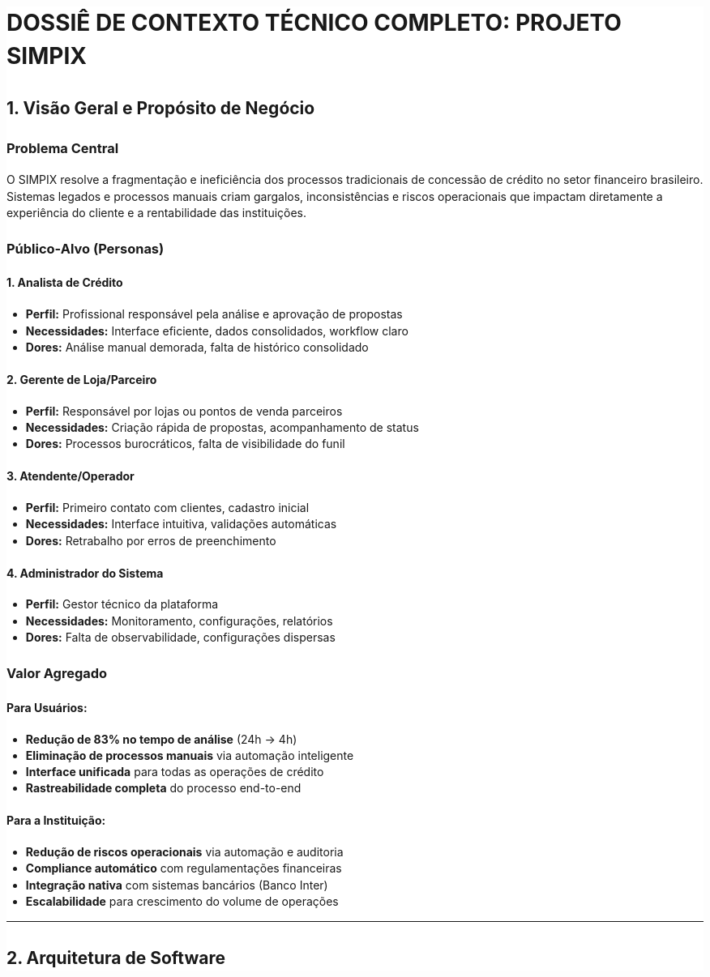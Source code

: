 # DOSSIÊ DE CONTEXTO TÉCNICO COMPLETO: PROJETO SIMPIX

## 1. Visão Geral e Propósito de Negócio

### **Problema Central**
O SIMPIX resolve a fragmentação e ineficiência dos processos tradicionais de concessão de crédito no setor financeiro brasileiro. Sistemas legados e processos manuais criam gargalos, inconsistências e riscos operacionais que impactam diretamente a experiência do cliente e a rentabilidade das instituições.

### **Público-Alvo (Personas)**

#### **1. Analista de Crédito**
- **Perfil:** Profissional responsável pela análise e aprovação de propostas
- **Necessidades:** Interface eficiente, dados consolidados, workflow claro
- **Dores:** Análise manual demorada, falta de histórico consolidado

#### **2. Gerente de Loja/Parceiro**
- **Perfil:** Responsável por lojas ou pontos de venda parceiros
- **Necessidades:** Criação rápida de propostas, acompanhamento de status
- **Dores:** Processos burocráticos, falta de visibilidade do funil

#### **3. Atendente/Operador**
- **Perfil:** Primeiro contato com clientes, cadastro inicial
- **Necessidades:** Interface intuitiva, validações automáticas
- **Dores:** Retrabalho por erros de preenchimento

#### **4. Administrador do Sistema**
- **Perfil:** Gestor técnico da plataforma
- **Necessidades:** Monitoramento, configurações, relatórios
- **Dores:** Falta de observabilidade, configurações dispersas

### **Valor Agregado**

#### **Para Usuários:**
- **Redução de 83% no tempo de análise** (24h → 4h)
- **Eliminação de processos manuais** via automação inteligente
- **Interface unificada** para todas as operações de crédito
- **Rastreabilidade completa** do processo end-to-end

#### **Para a Instituição:**
- **Redução de riscos operacionais** via automação e auditoria
- **Compliance automático** com regulamentações financeiras
- **Integração nativa** com sistemas bancários (Banco Inter)
- **Escalabilidade** para crescimento do volume de operações

---

## 2. Arquitetura de Software

